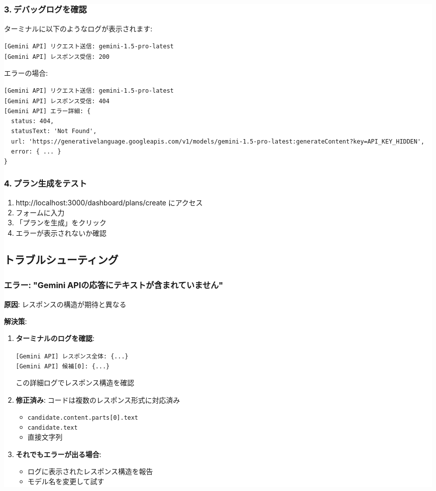 ### 3. デバッグログを確認

ターミナルに以下のようなログが表示されます:

```
[Gemini API] リクエスト送信: gemini-1.5-pro-latest
[Gemini API] レスポンス受信: 200
```

エラーの場合:

```
[Gemini API] リクエスト送信: gemini-1.5-pro-latest
[Gemini API] レスポンス受信: 404
[Gemini API] エラー詳細: {
  status: 404,
  statusText: 'Not Found',
  url: 'https://generativelanguage.googleapis.com/v1/models/gemini-1.5-pro-latest:generateContent?key=API_KEY_HIDDEN',
  error: { ... }
}
```

### 4. プラン生成をテスト

1. http://localhost:3000/dashboard/plans/create にアクセス
2. フォームに入力
3. 「プランを生成」をクリック
4. エラーが表示されないか確認

## トラブルシューティング

### エラー: "Gemini APIの応答にテキストが含まれていません"

**原因**: レスポンスの構造が期待と異なる

**解決策**:

1. **ターミナルのログを確認**:

   ```
   [Gemini API] レスポンス全体: {...}
   [Gemini API] 候補[0]: {...}
   ```

   この詳細ログでレスポンス構造を確認

2. **修正済み**: コードは複数のレスポンス形式に対応済み
   - `candidate.content.parts[0].text`
   - `candidate.text`
   - 直接文字列

3. **それでもエラーが出る場合**:
   - ログに表示されたレスポンス構造を報告
   - モデル名を変更して試す
